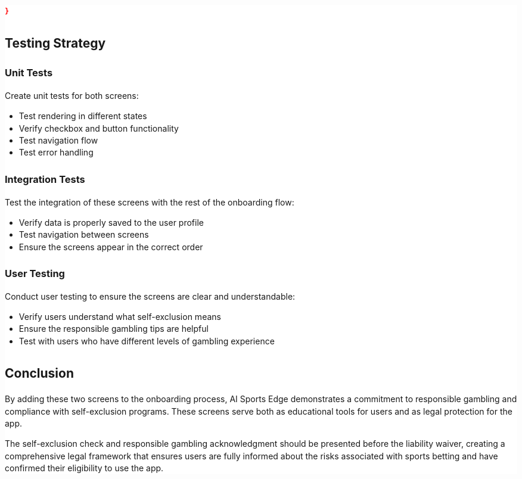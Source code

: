 ```json
}
```

## Testing Strategy

### Unit Tests

Create unit tests for both screens:

- Test rendering in different states
- Verify checkbox and button functionality
- Test navigation flow
- Test error handling

### Integration Tests

Test the integration of these screens with the rest of the onboarding flow:

- Verify data is properly saved to the user profile
- Test navigation between screens
- Ensure the screens appear in the correct order

### User Testing

Conduct user testing to ensure the screens are clear and understandable:

- Verify users understand what self-exclusion means
- Ensure the responsible gambling tips are helpful
- Test with users who have different levels of gambling experience

## Conclusion

By adding these two screens to the onboarding process, AI Sports Edge demonstrates a commitment to responsible gambling and compliance with self-exclusion programs. These screens serve both as educational tools for users and as legal protection for the app.

The self-exclusion check and responsible gambling acknowledgment should be presented before the liability waiver, creating a comprehensive legal framework that ensures users are fully informed about the risks associated with sports betting and have confirmed their eligibility to use the app.